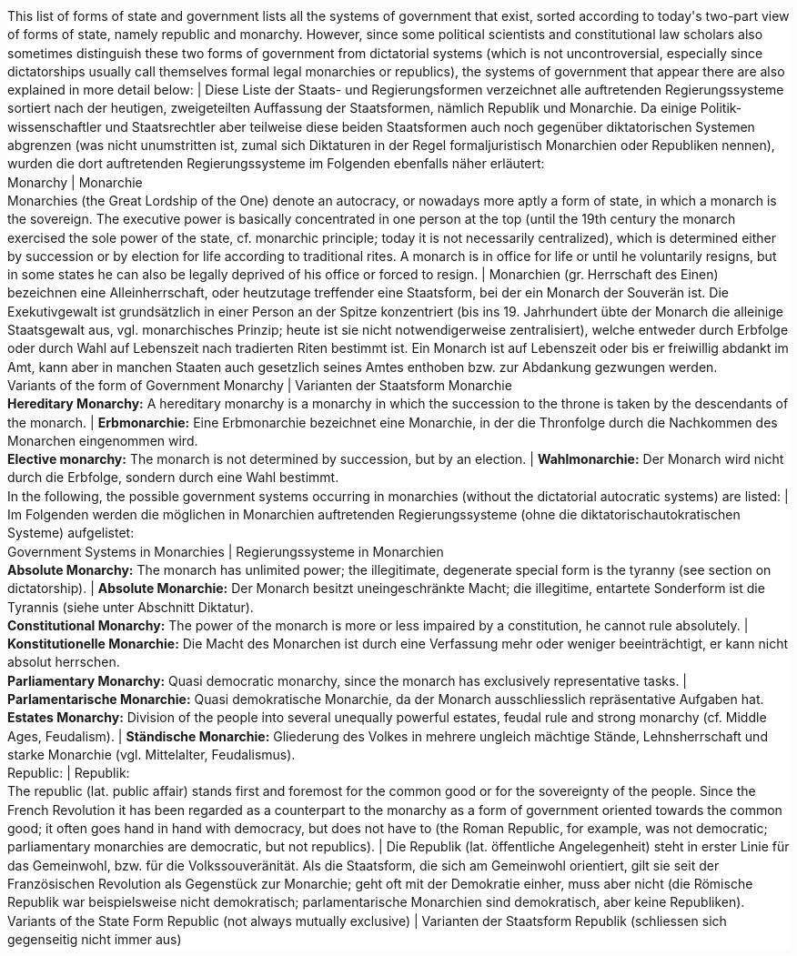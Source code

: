 This list of forms of state and government lists all the systems of government that exist, sorted according to today's two-part view of forms of state, namely republic and monarchy. However, since some political scientists and constitutional law scholars also sometimes distinguish these two forms of government from dictatorial systems (which is not uncontroversial, especially since dictatorships usually call themselves formal legal monarchies or republics), the systems of government that appear there are also explained in more detail below:  | Diese Liste der Staats- und Regierungsformen verzeichnet alle auftretenden Regierungssysteme sortiert nach der heutigen, zweigeteilten Auffassung der Staatsformen, nämlich Republik und Monarchie. Da einige Politik-wissenschaftler und Staatsrechtler aber teilweise diese beiden Staatsformen auch noch gegenüber diktatorischen Systemen abgrenzen (was nicht unumstritten ist, zumal sich Diktaturen in der Regel formaljuristisch Monarchien oder Republiken nennen), wurden die dort auftretenden Regierungssysteme im Folgenden ebenfalls näher erläutert:   
Monarchy  | Monarchie   
Monarchies (the Great Lordship of the One) denote an autocracy, or nowadays more aptly a form of state, in which a monarch is the sovereign. The executive power is basically concentrated in one person at the top (until the 19th century the monarch exercised the sole power of the state, cf. monarchic principle; today it is not necessarily centralized), which is determined either by succession or by election for life according to traditional rites. A monarch is in office for life or until he voluntarily resigns, but in some states he can also be legally deprived of his office or forced to resign.  | Monarchien (gr. Herrschaft des Einen) bezeichnen eine Alleinherrschaft, oder heutzutage treffender eine Staatsform, bei der ein Monarch der Souverän ist. Die Exekutivgewalt ist grundsätzlich in einer Person an der Spitze konzentriert (bis ins 19. Jahrhundert übte der Monarch die alleinige Staatsgewalt aus, vgl. monarchisches Prinzip; heute ist sie nicht notwendigerweise zentralisiert), welche entweder durch Erbfolge oder durch Wahl auf Lebenszeit nach tradierten Riten bestimmt ist. Ein Monarch ist auf Lebenszeit oder bis er freiwillig abdankt im Amt, kann aber in manchen Staaten auch gesetzlich seines Amtes enthoben bzw. zur Abdankung gezwungen werden.   
Variants of the form of Government Monarchy  | Varianten der Staatsform Monarchie   
**Hereditary Monarchy:** A hereditary monarchy is a monarchy in which the succession to the throne is taken by the descendants of the monarch.  | **Erbmonarchie:** Eine Erbmonarchie bezeichnet eine Monarchie, in der die Thronfolge durch die Nachkommen des Monarchen eingenommen wird.   
**Elective monarchy:** The monarch is not determined by succession, but by an election.  | **Wahlmonarchie:** Der Monarch wird nicht durch die Erbfolge, sondern durch eine Wahl bestimmt.   
In the following, the possible government systems occurring in monarchies (without the dictatorial autocratic systems) are listed:  | Im Folgenden werden die möglichen in Monarchien auftretenden Regierungssysteme (ohne die diktatorischautokratischen Systeme) aufgelistet:   
Government Systems in Monarchies  | Regierungssysteme in Monarchien   
**Absolute Monarchy:** The monarch has unlimited power; the illegitimate, degenerate special form is the tyranny (see section on dictatorship).  | **Absolute Monarchie:** Der Monarch besitzt uneingeschränkte Macht; die illegitime, entartete Sonderform ist die Tyrannis (siehe unter Abschnitt Diktatur).   
**Constitutional Monarchy:** The power of the monarch is more or less impaired by a constitution, he cannot rule absolutely.  | **Konstitutionelle Monarchie:** Die Macht des Monarchen ist durch eine Verfassung mehr oder weniger beeinträchtigt, er kann nicht absolut herrschen.   
**Parliamentary Monarchy:** Quasi democratic monarchy, since the monarch has exclusively representative tasks.  | **Parlamentarische Monarchie:** Quasi demokratische Monarchie, da der Monarch ausschliesslich repräsentative Aufgaben hat.   
**Estates Monarchy:** Division of the people into several unequally powerful estates, feudal rule and strong monarchy (cf. Middle Ages, Feudalism).  | **Ständische Monarchie:** Gliederung des Volkes in mehrere ungleich mächtige Stände, Lehnsherrschaft und starke Monarchie (vgl. Mittelalter, Feudalismus).   
Republic:  | Republik:   
The republic (lat. public affair) stands first and foremost for the common good or for the sovereignty of the people. Since the French Revolution it has been regarded as a counterpart to the monarchy as a form of government oriented towards the common good; it often goes hand in hand with democracy, but does not have to (the Roman Republic, for example, was not democratic; parliamentary monarchies are democratic, but not republics).  | Die Republik (lat. öffentliche Angelegenheit) steht in erster Linie für das Gemeinwohl, bzw. für die Volkssouveränität. Als die Staatsform, die sich am Gemeinwohl orientiert, gilt sie seit der Französischen Revolution als Gegenstück zur Monarchie; geht oft mit der Demokratie einher, muss aber nicht (die Römische Republik war beispielsweise nicht demokratisch; parlamentarische Monarchien sind demokratisch, aber keine Republiken).   
Variants of the State Form Republic (not always mutually exclusive) | Varianten der Staatsform Republik (schliessen sich gegenseitig nicht immer aus)  